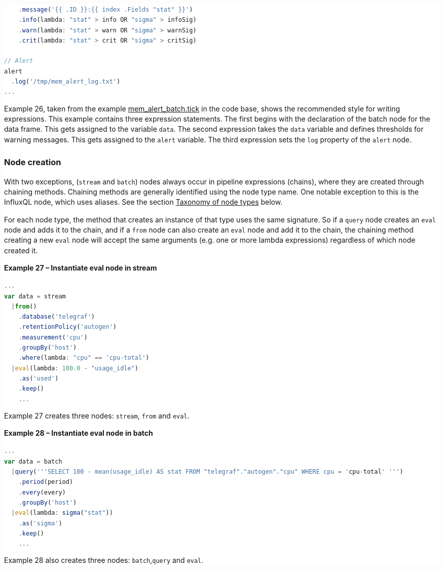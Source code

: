 ```javascript
    .message('{{ .ID }}:{{ index .Fields "stat" }}')
    .info(lambda: "stat" > info OR "sigma" > infoSig)
    .warn(lambda: "stat" > warn OR "sigma" > warnSig)
    .crit(lambda: "stat" > crit OR "sigma" > critSig)

// Alert
alert
  .log('/tmp/mem_alert_log.txt')
...
```
Example 26, taken from the example [mem_alert_batch.tick](https://github.com/influxdata/kapacitor/blob/03267847561b6261798407e62e5245bc54a7cf0c/examples/telegraf/mem/mem_alert_batch.tick) in the code base, shows the recommended style for writing expressions.  This example contains three expression statements.  The first begins with the declaration of the batch node for the data frame.  This gets assigned to the variable `data`.  The second expression takes the `data` variable and defines thresholds for warning messages.  This gets assigned to the `alert` variable.  The third expression sets the `log` property of the `alert` node.

### Node creation

With two exceptions, (`stream` and `batch`) nodes always occur in pipeline expressions (chains), where they are created through chaining methods.  Chaining methods are generally identified using the node type name.  One notable exception to this is the InfluxQL node, which uses aliases.  See the section [Taxonomy of node types](#taxonomy-of-node-types) below.

For each node type, the method that creates an instance of that type uses the same signature.  So if a `query` node creates an `eval` node and adds it to the chain, and if a `from` node can also create an `eval` node and add it to the chain, the chaining method creating a new `eval` node will accept the same arguments (e.g. one or more lambda expressions) regardless of which node created it.

**Example 27 &ndash; Instantiate eval node in stream**
```javascript
...
var data = stream
  |from()
    .database('telegraf')
    .retentionPolicy('autogen')
    .measurement('cpu')
    .groupBy('host')
    .where(lambda: "cpu" == 'cpu-total')
  |eval(lambda: 100.0 - "usage_idle")
    .as('used')
    .keep()
    ...
```
Example 27 creates three nodes: `stream`, `from` and `eval`.

**Example 28 &ndash; Instantiate eval node in batch**
```javascript
...
var data = batch
  |query('''SELECT 100 - mean(usage_idle) AS stat FROM "telegraf"."autogen"."cpu" WHERE cpu = 'cpu-total' ''')
    .period(period)
    .every(every)
    .groupBy('host')
  |eval(lambda: sigma("stat"))
    .as('sigma')
    .keep()
    ...
```
Example 28 also creates three nodes: `batch`,`query` and `eval`.

